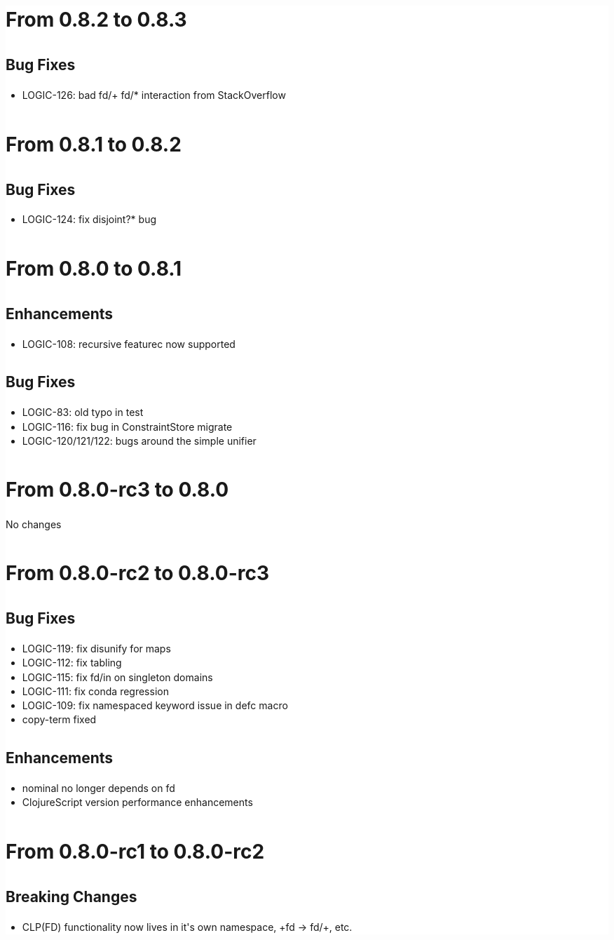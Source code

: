 From 0.8.2 to 0.8.3
====

Bug Fixes
----
* LOGIC-126: bad fd/+ fd/* interaction from StackOverflow

From 0.8.1 to 0.8.2
====

Bug Fixes
----
* LOGIC-124: fix disjoint?* bug

From 0.8.0 to 0.8.1
====

Enhancements
----
* LOGIC-108: recursive featurec now supported

Bug Fixes
----
* LOGIC-83: old typo in test
* LOGIC-116: fix bug in ConstraintStore migrate
* LOGIC-120/121/122: bugs around the simple unifier

From 0.8.0-rc3 to 0.8.0
====

No changes

From 0.8.0-rc2 to 0.8.0-rc3
====

Bug Fixes
----
* LOGIC-119: fix disunify for maps
* LOGIC-112: fix tabling
* LOGIC-115: fix fd/in on singleton domains
* LOGIC-111: fix conda regression
* LOGIC-109: fix namespaced keyword issue in defc macro
* copy-term fixed

Enhancements
----
* nominal no longer depends on fd
* ClojureScript version performance enhancements

From 0.8.0-rc1 to 0.8.0-rc2
====

Breaking Changes
----
* CLP(FD) functionality now lives in it's own namespace, +fd -> fd/+, etc.
